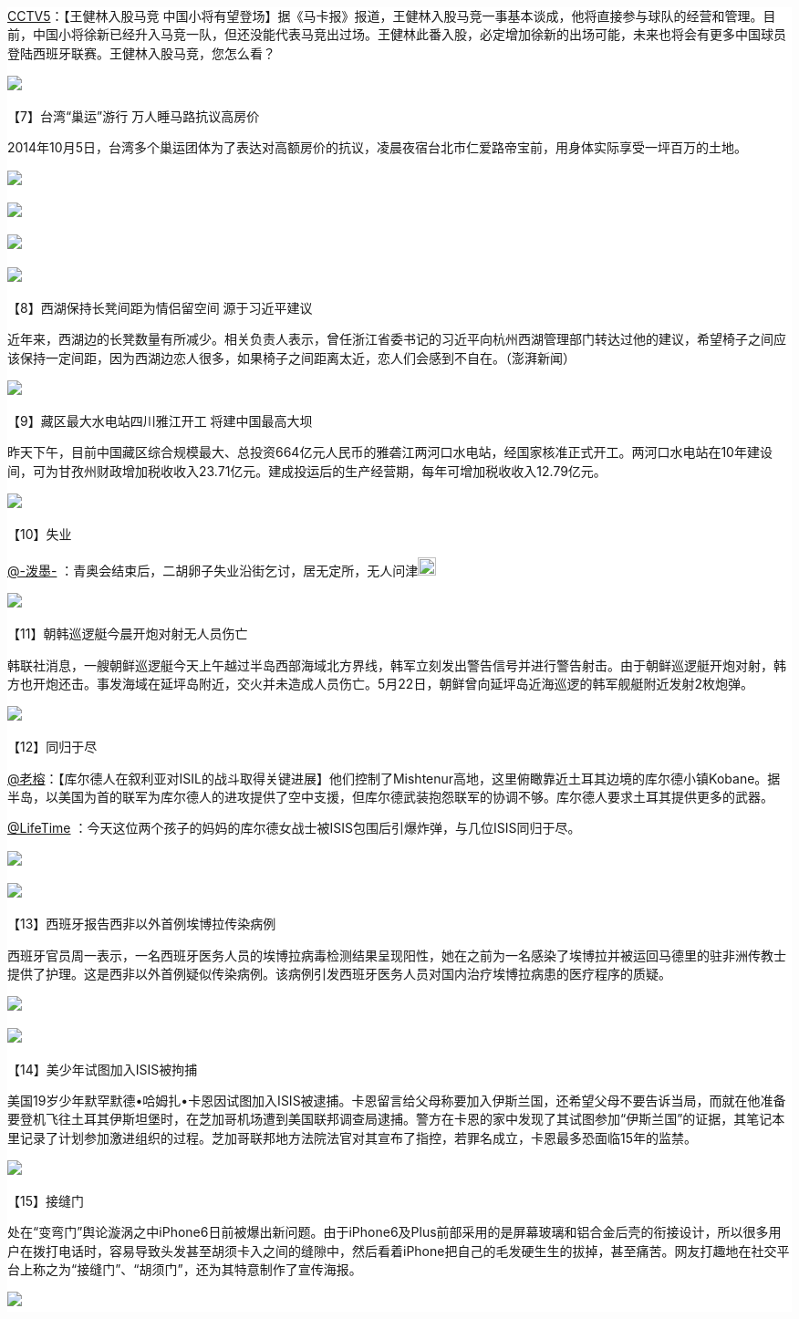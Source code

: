 <p><a class="WB_name S_func1" title="CCTV5" href="http://weibo.com/cctv5" target="_blank" nick-name="CCTV5" usercard="id=2993049293">CCTV5</a><a href="http://verified.weibo.com/verify" target="_blank"></a>：【王健林入股马竞 中国小将有望登场】据《马卡报》报道，王健林入股马竞一事基本谈成，他将直接参与球队的经营和管理。目前，中国小将徐新已经升入马竞一队，但还没能代表马竞出过场。王健林此番入股，必定增加徐新的出场可能，未来也将会有更多中国球员登陆西班牙联赛。王健林入股马竞，您怎么看？</p>
<p><img style="BORDER-BOTTOM-COLOR: #000000; BORDER-TOP-COLOR: #000000; BORDER-RIGHT-COLOR: #000000; BORDER-LEFT-COLOR: #000000" border="0" src="http://ptimg.org:88/dapenti/E754p2LD/DbSj9.jpg"></p>
<p>【7】台湾“巢运”游行 万人睡马路抗议高房价</p>
<p>2014年10月5日，台湾多个巢运团体为了表达对高额房价的抗议，凌晨夜宿台北市仁爱路帝宝前，用身体实际享受一坪百万的土地。</p>
<p><img style="BORDER-BOTTOM-COLOR: #000000; BORDER-TOP-COLOR: #000000; BORDER-RIGHT-COLOR: #000000; BORDER-LEFT-COLOR: #000000" border="0" src="http://ptimg.org:88/dapenti/E74G8pcr/rzbvD.jpg"></p>
<p><img style="BORDER-BOTTOM-COLOR: #000000; BORDER-TOP-COLOR: #000000; BORDER-RIGHT-COLOR: #000000; BORDER-LEFT-COLOR: #000000" border="0" src="http://ptimg.org:88/dapenti/E74G8dxZ/MrrXm.jpg"></p>
<p><img style="BORDER-BOTTOM-COLOR: #000000; BORDER-TOP-COLOR: #000000; BORDER-RIGHT-COLOR: #000000; BORDER-LEFT-COLOR: #000000" border="0" src="http://ptimg.org:88/dapenti/E74G7Jhq/o7WlM.jpg"></p>
<p><img style="BORDER-BOTTOM-COLOR: #000000; BORDER-TOP-COLOR: #000000; BORDER-RIGHT-COLOR: #000000; BORDER-LEFT-COLOR: #000000" border="0" src="http://ptimg.org:88/dapenti/E74G9lSt/S51ov.jpg"></p>
<p>【8】西湖保持长凳间距为情侣留空间 源于习近平建议</p>
<p>近年来，西湖边的长凳数量有所减少。相关负责人表示，曾任浙江省委书记的习近平向杭州西湖管理部门转达过他的建议，希望椅子之间应该保持一定间距，因为西湖边恋人很多，如果椅子之间距离太近，恋人们会感到不自在。（澎湃新闻） </p>
<p><img style="BORDER-BOTTOM-COLOR: #000000; BORDER-TOP-COLOR: #000000; BORDER-RIGHT-COLOR: #000000; BORDER-LEFT-COLOR: #000000" border="0" src="http://ptimg.org:88/dapenti/E74DW5Ib/No2ah.jpg"></p>
<p>【9】藏区最大水电站四川雅江开工 将建中国最高大坝</p>
<p>昨天下午，目前中国藏区综合规模最大、总投资664亿元人民币的雅砻江两河口水电站，经国家核准正式开工。两河口水电站在10年建设间，可为甘孜州财政增加税收收入23.71亿元。建成投运后的生产经营期，每年可增加税收收入12.79亿元。</p>
<p><img style="BORDER-BOTTOM-COLOR: #000000; BORDER-TOP-COLOR: #000000; BORDER-RIGHT-COLOR: #000000; BORDER-LEFT-COLOR: #000000" border="0" src="http://ptimg.org:88/dapenti/E75eyimd/ZOcgl.jpg"></p>
<p>【10】失业</p>
<div node-type="feed_list_forwardContent">
<div class="WB_info">
<a class="WB_name S_func3" title="-泼墨-" href="http://weibo.com/u/1738547200" nick-name="-泼墨-" usercard="id=1738547200" node-type="feed_list_originNick">@-泼墨-</a> ：青奥会结束后，二胡卵子失业沿街乞讨，居无定所，无人问津<img src="http://img.t.sinajs.cn/t4/appstyle/expression/emimage/ee9081.png" width="20" height="20">
</div>
</div>
<p><img style="BORDER-BOTTOM-COLOR: #000000; BORDER-TOP-COLOR: #000000; BORDER-RIGHT-COLOR: #000000; BORDER-LEFT-COLOR: #000000" border="0" src="http://ptimg.org:88/dapenti/E74r3PyH/GjE5V.jpg"></p>
<p>【11】朝韩巡逻艇今晨开炮对射无人员伤亡</p>
<p>韩联社消息，一艘朝鲜巡逻艇今天上午越过半岛西部海域北方界线，韩军立刻发出警告信号并进行警告射击。由于朝鲜巡逻艇开炮对射，韩方也开炮还击。事发海域在延坪岛附近，交火并未造成人员伤亡。5月22日，朝鲜曾向延坪岛近海巡逻的韩军舰艇附近发射2枚炮弹。</p>
<p><img style="BORDER-BOTTOM-COLOR: #000000; BORDER-TOP-COLOR: #000000; BORDER-RIGHT-COLOR: #000000; BORDER-LEFT-COLOR: #000000" border="0" src="http://ptimg.org:88/dapenti/E75ixLmW/UnUUd.jpg"></p>
<p>【12】同归于尽</p>
<p><a class="WB_name S_func3" title="老榕" href="http://weibo.com/laorong" nick-name="老榕" usercard="id=1494720324" node-type="feed_list_originNick">@老榕</a>：【库尔德人在叙利亚对ISIL的战斗取得关键进展】他们控制了Mishtenur高地，这里俯瞰靠近土耳其边境的库尔德小镇Kobane。据半岛，以美国为首的联军为库尔德人的进攻提供了空中支援，但库尔德武装抱怨联军的协调不够。库尔德人要求土耳其提供更多的武器。 </p>
<div class="WB_info">
<a class="WB_name S_func3" title="LifeTime" href="http://weibo.com/usinvester" nick-name="LifeTime" usercard="id=3716243842" node-type="feed_list_originNick">@LifeTime</a> ：今天这位两个孩子的妈妈的库尔德女战士被ISIS包围后引爆炸弹，与几位ISIS同归于尽。</div>
<p><img style="BORDER-BOTTOM-COLOR: #000000; BORDER-TOP-COLOR: #000000; BORDER-RIGHT-COLOR: #000000; BORDER-LEFT-COLOR: #000000" border="0" src="http://ptimg.org:88/dapenti/E74v7OXJ/IZc2I.jpg"></p>
<p><img style="BORDER-BOTTOM-COLOR: #000000; BORDER-TOP-COLOR: #000000; BORDER-RIGHT-COLOR: #000000; BORDER-LEFT-COLOR: #000000" border="0" src="http://ptimg.org:88/dapenti/E74v7i0s/oNWXp.jpg"></p>
<p>【13】西班牙报告西非以外首例埃博拉传染病例</p>
<p>西班牙官员周一表示，一名西班牙医务人员的埃博拉病毒检测结果呈现阳性，她在之前为一名感染了埃博拉并被运回马德里的驻非洲传教士提供了护理。这是西非以外首例疑似传染病例。该病例引发西班牙医务人员对国内治疗埃博拉病患的医疗程序的质疑。 </p>
<p><img style="BORDER-BOTTOM-COLOR: #000000; BORDER-TOP-COLOR: #000000; BORDER-RIGHT-COLOR: #000000; BORDER-LEFT-COLOR: #000000" border="0" src="http://ptimg.org:88/dapenti/E74wmWcU/X4KR0.jpg"></p>
<p><img style="BORDER-BOTTOM-COLOR: #000000; BORDER-TOP-COLOR: #000000; BORDER-RIGHT-COLOR: #000000; BORDER-LEFT-COLOR: #000000" border="0" src="http://ptimg.org:88/dapenti/E74wmDOL/mjlaD.jpg"></p>
<p>【14】美少年试图加入ISIS被拘捕</p>
<p>美国19岁少年默罕默德&#8226;哈姆扎&#8226;卡恩因试图加入ISIS被逮捕。卡恩留言给父母称要加入伊斯兰国，还希望父母不要告诉当局，而就在他准备要登机飞往土耳其伊斯坦堡时，在芝加哥机场遭到美国联邦调查局逮捕。警方在卡恩的家中发现了其试图参加“伊斯兰国”的证据，其笔记本里记录了计划参加激进组织的过程。芝加哥联邦地方法院法官对其宣布了指控，若罪名成立，卡恩最多恐面临15年的监禁。</p>
<p><img style="BORDER-BOTTOM-COLOR: #000000; BORDER-TOP-COLOR: #000000; BORDER-RIGHT-COLOR: #000000; BORDER-LEFT-COLOR: #000000" border="0" src="http://ptimg.org:88/dapenti/E74AnNiA/14TgNU.jpg"></p>
<p>【15】接缝门</p>
<p>处在“变弯门”舆论漩涡之中iPhone6日前被爆出新问题。由于iPhone6及Plus前部采用的是屏幕玻璃和铝合金后壳的衔接设计，所以很多用户在拨打电话时，容易导致头发甚至胡须卡入之间的缝隙中，然后看着iPhone把自己的毛发硬生生的拔掉，甚至痛苦。网友打趣地在社交平台上称之为“接缝门”、“胡须门”，还为其特意制作了宣传海报。</p>
<p><img style="BORDER-BOTTOM-COLOR: #000000; BORDER-TOP-COLOR: #000000; BORDER-RIGHT-COLOR: #000000; BORDER-LEFT-COLOR: #000000" border="0" src="http://ptimg.org:88/dapenti/E74ze7Tx/5R1HK.jpg"></p>